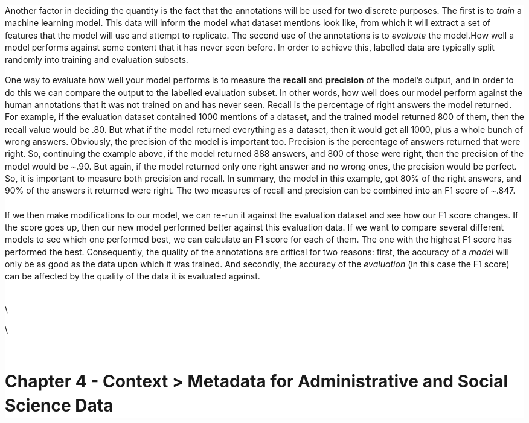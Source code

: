 

Another factor in deciding the quantity is the fact that the annotations
will be used for two discrete purposes. The first is to *train* a
machine learning model. This data will inform the model what dataset
mentions look like, from which it will extract a set of features that
the model will use and attempt to replicate. The second use of the
annotations is to *evaluate* the model.How
well a model performs against some content that it has never seen
before. In order to achieve this, labelled data are typically split
randomly into training and evaluation subsets.




One way to evaluate how well your model performs is to measure the
**recall** and **precision** of the model’s output, and in order to do
this we can compare the output to the labelled evaluation subset. In
other words, how well does our model perform against the human
annotations that it was not trained on and has never seen. Recall is the
percentage of right answers the model returned. For example, if the
evaluation dataset contained 1000 mentions of a dataset, and the trained
model returned 800 of them, then the recall value would be .80. 
But what if the model returned everything as a
dataset, then it would get all 1000, plus a whole bunch of wrong
answers. Obviously, the precision of the model is important too.
Precision is the percentage of answers returned that were right. So,
continuing the example above, if the model returned 888 answers, and 800
of those were right, then the precision of the model would be \~.90. 
But again, if the model returned only one right
answer and no wrong ones, the precision would be perfect. So, it is
important to measure both precision and recall. 
In summary, the model in this example, got 80%
of the right answers, and 90% of the answers it returned were right. The
two measures of recall and precision can be combined into an F1 score of
\~.847.\
\
If we then make modifications to our model, we can re-run it against the
evaluation dataset and see how our F1 score changes. If the score goes
up, then our new model performed better against this evaluation data. If
we want to compare several different models to see which one performed
best, we can calculate an F1 score for each of them. The one with the
highest F1 score has performed the best. Consequently, the quality of
the annotations are critical for two reasons: first, the accuracy of a
*model* will only be as good as the data upon which it was trained. And
secondly, the accuracy of the *evaluation* (in this case the F1 score)
can be affected by the quality of the data it is evaluated against.  
 

\

\
 
---
 
# Chapter 4 - Context  > Metadata for Administrative and Social Science Data
